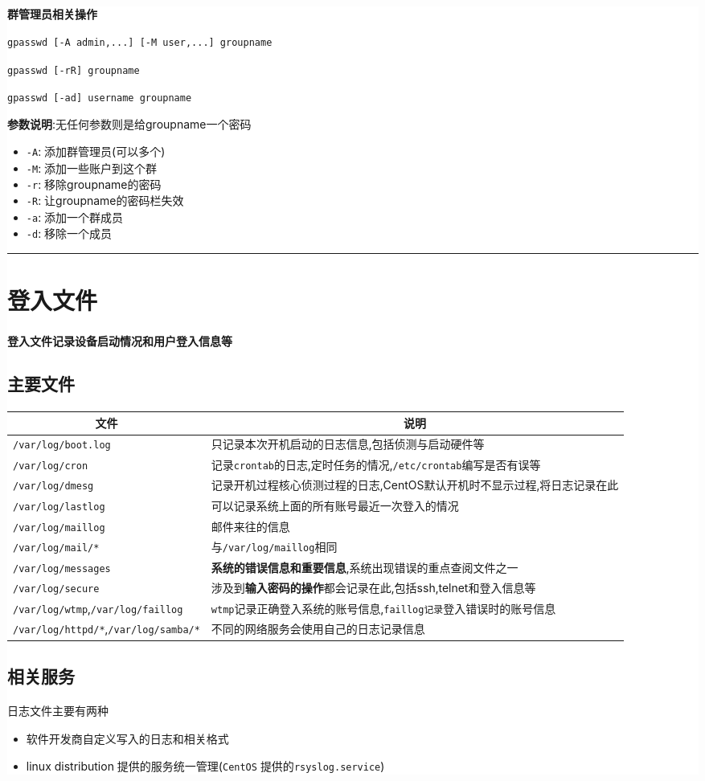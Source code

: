 **群管理员相关操作**

`gpasswd [-A admin,...] [-M user,...] groupname`

`gpasswd [-rR] groupname`

`gpasswd [-ad] username groupname`

**参数说明**:无任何参数则是给groupname一个密码

- `-A`: 添加群管理员(可以多个)
- `-M`: 添加一些账户到这个群
- `-r`: 移除groupname的密码
- `-R`: 让groupname的密码栏失效
- `-a`: 添加一个群成员
- `-d`: 移除一个成员



---

# 登入文件

**登入文件记录设备启动情况和用户登入信息等**

## 主要文件

| 文件                                  | 说明                                                         |
| ------------------------------------- | ------------------------------------------------------------ |
| `/var/log/boot.log`                   | 只记录本次开机启动的日志信息,包括侦测与启动硬件等            |
| `/var/log/cron`                       | 记录`crontab`的日志,定时任务的情况,`/etc/crontab`编写是否有误等 |
| `/var/log/dmesg`                      | 记录开机过程核心侦测过程的日志,CentOS默认开机时不显示过程,将日志记录在此 |
| `/var/log/lastlog`                    | 可以记录系统上面的所有账号最近一次登入的情况                 |
| `/var/log/maillog`                    | 邮件来往的信息                                               |
| `/var/log/mail/*`                     | 与`/var/log/maillog`相同                                     |
| `/var/log/messages`                   | **系统的错误信息和重要信息**,系统出现错误的重点查阅文件之一  |
| `/var/log/secure`                     | 涉及到**输入密码的操作**都会记录在此,包括ssh,telnet和登入信息等 |
| `/var/log/wtmp`,`/var/log/faillog`    | `wtmp`记录正确登入系统的账号信息,`faillog记录`登入错误时的账号信息 |
| `/var/log/httpd/*`,`/var/log/samba/*` | 不同的网络服务会使用自己的日志记录信息                       |

## 相关服务

日志文件主要有两种

- 软件开发商自定义写入的日志和相关格式

- linux distribution 提供的服务统一管理(`CentOS` 提供的`rsyslog.service`)
